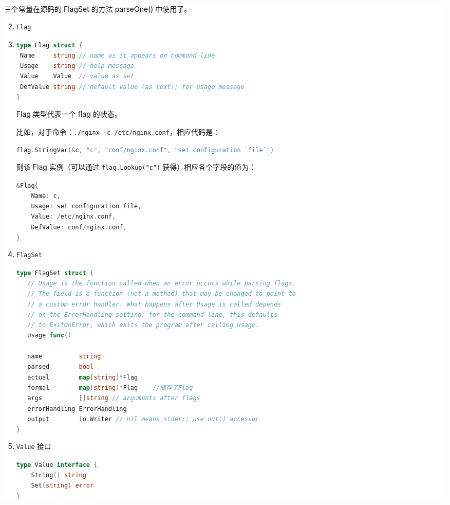    三个常量在源码的 FlagSet 的方法 parseOne() 中使用了。

2. `Flag`

3. ```go
   type Flag struct {
   	Name     string // name as it appears on command line
   	Usage    string // help message
   	Value    Value  // value as set
   	DefValue string // default value (as text); for usage message
   }
   ```

   Flag 类型代表一个 flag 的状态。

   比如，对于命令：`./nginx -c /etc/nginx.conf`，相应代码是：

   ```go
   flag.StringVar(&c, "c", "conf/nginx.conf", "set configuration `file`")
   ```

   则该 Flag 实例（可以通过 `flag.Lookup("c")` 获得）相应各个字段的值为：

   ```go
   &Flag{
       Name: c,
       Usage: set configuration file,
       Value: /etc/nginx.conf,
       DefValue: conf/nginx.conf,
   }
   ```

3. `FlagSet`

   ```go
   type FlagSet struct {
      // Usage is the function called when an error occurs while parsing flags.
      // The field is a function (not a method) that may be changed to point to
      // a custom error handler. What happens after Usage is called depends
      // on the ErrorHandling setting; for the command line, this defaults
      // to ExitOnError, which exits the program after calling Usage.
      Usage func()
   
      name          string
      parsed        bool
      actual        map[string]*Flag
      formal        map[string]*Flag	//储存了Flag
      args          []string // arguments after flags
      errorHandling ErrorHandling
      output        io.Writer // nil means stderr; use out() accessor
   }
   ```

4. `Value` 接口

   ```go
   type Value interface {
       String() string
       Set(string) error
   }
   ```

